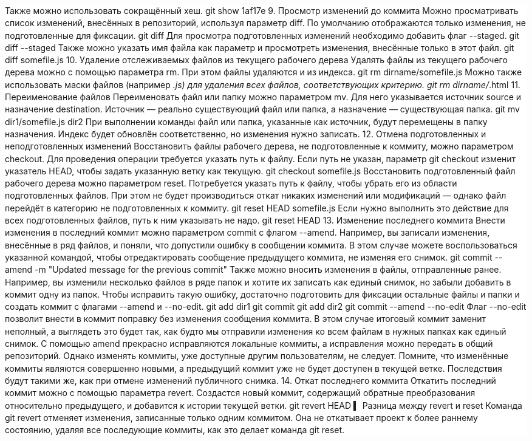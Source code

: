 Также можно использовать сокращённый хеш.
git show 1af17e
9. Просмотр изменений до коммита
Можно просматривать список изменений, внесённых в репозиторий, используя параметр diff. По умолчанию отображаются только изменения, не подготовленные для фиксации.
git diff
Для просмотра подготовленных изменений необходимо добавить флаг --staged.
git diff --staged
Также можно указать имя файла как параметр и просмотреть изменения, внесённые только в этот файл.
git diff somefile.js
10. Удаление отслеживаемых файлов из текущего рабочего дерева
Удалять файлы из текущего рабочего дерева можно с помощью параметра rm. При этом файлы удаляются и из индекса.
git rm dirname/somefile.js
Можно также использовать маски файлов (например *.js) для удаления всех файлов, соответствующих критерию.
git rm dirname/*.html
11. Переименование файлов
Переименовать файл или папку можно параметром mv. Для него указывается источник source и назначение destination. Источник — реально существующий файл или папка, а назначение — существующая папка.
git mv dir1/somefile.js dir2
При выполнении команды файл или папка, указанные как источник, будут перемещены в папку назначения. Индекс будет обновлён соответственно, но изменения нужно записать.
12. Отмена подготовленных и неподготовленных изменений
Восстановить файлы рабочего дерева, не подготовленные к коммиту, можно параметром checkout. Для проведения операции требуется указать путь к файлу. Если путь не указан, параметр git checkout изменит указатель HEAD, чтобы задать указанную ветку как текущую.
git checkout somefile.js
Восстановить подготовленный файл рабочего дерева можно параметром reset. Потребуется указать путь к файлу, чтобы убрать его из области подготовленных файлов. При этом не будет производиться откат никаких изменений или модификаций — однако файл перейдёт в категорию не подготовленных к коммиту.
git reset HEAD somefile.js
Если нужно выполнить это действие для всех подготовленных файлов, путь к ним указывать не надо.
git reset HEAD
13. Изменение последнего коммита
Внести изменения в последний коммит можно параметром commit с флагом --amend. Например, вы записали изменения, внесённые в ряд файлов, и поняли, что допустили ошибку в сообщении коммита. В этом случае можете воспользоваться указанной командой, чтобы отредактировать сообщение предыдущего коммита, не изменяя его снимок.
git commit --amend -m "Updated message for the previous commit"
Также можно вносить изменения в файлы, отправленные ранее. Например, вы изменили несколько файлов в ряде папок и хотите их записать как единый снимок, но забыли добавить в коммит одну из папок. Чтобы исправить такую ошибку, достаточно подготовить для фиксации остальные файлы и папки и создать коммит с флагами --amend и --no-edit.
git add dir1
git commit
git add dir2
git commit --amend --no-edit
Флаг --no-edit позволит внести в коммит поправку без изменения сообщения коммита. В этом случае итоговый коммит заменит неполный, а выглядеть это будет так, как будто мы отправили изменения ко всем файлам в нужных папках как единый снимок.
С помощью amend прекрасно исправляются локальные коммиты, а исправления можно передать в общий репозиторий. Однако изменять коммиты, уже доступные другим пользователям, не следует. Помните, что изменённые коммиты являются совершенно новыми, а предыдущий коммит уже не будет доступен в текущей ветке. Последствия будут такими же, как при отмене изменений публичного снимка.
14. Откат последнего коммита
Откатить последний коммит можно с помощью параметра revert. Создастся новый коммит, содержащий обратные преобразования относительно предыдущего, и добавится к истории текущей ветки.
git revert HEAD
▍ Разница между revert и reset
Команда git revert отменяет изменения, записанные только одним коммитом. Она не откатывает проект к более раннему состоянию, удаляя все последующие коммиты, как это делает команда git reset.